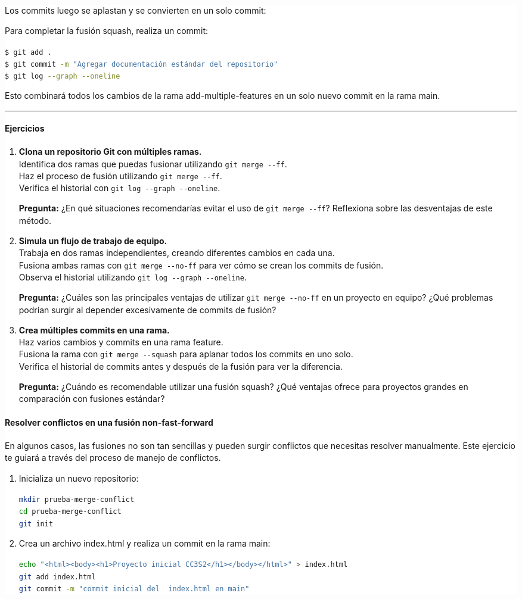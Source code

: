 Los commits luego se aplastan y se convierten en un solo commit:

Para completar la fusión squash, realiza un commit:

```bash
$ git add .
$ git commit -m "Agregar documentación estándar del repositorio"
$ git log --graph --oneline
```

Esto combinará todos los cambios de la rama add-multiple-features en un solo nuevo commit en la rama main.

---

#### Ejercicios

1. **Clona un repositorio Git con múltiples ramas.**  
   Identifica dos ramas que puedas fusionar utilizando `git merge --ff`.  
   Haz el proceso de fusión utilizando `git merge --ff`.  
   Verifica el historial con `git log --graph --oneline`.  

   **Pregunta:** ¿En qué situaciones recomendarías evitar el uso de `git merge --ff`? Reflexiona sobre las desventajas de este método.

2. **Simula un flujo de trabajo de equipo.**  
   Trabaja en dos ramas independientes, creando diferentes cambios en cada una.  
   Fusiona ambas ramas con `git merge --no-ff` para ver cómo se crean los commits de fusión.  
   Observa el historial utilizando `git log --graph --oneline`.  

   **Pregunta:** ¿Cuáles son las principales ventajas de utilizar `git merge --no-ff` en un proyecto en equipo? ¿Qué problemas podrían surgir al depender excesivamente de commits de fusión?

3. **Crea múltiples commits en una rama.**  
   Haz varios cambios y commits en una rama feature.  
   Fusiona la rama con `git merge --squash` para aplanar todos los commits en uno solo.  
   Verifica el historial de commits antes y después de la fusión para ver la diferencia.  

   **Pregunta:** ¿Cuándo es recomendable utilizar una fusión squash? ¿Qué ventajas ofrece para proyectos grandes en comparación con fusiones estándar?


#### Resolver conflictos en una fusión non-fast-forward

En algunos casos, las fusiones no son tan sencillas y pueden surgir conflictos que necesitas resolver manualmente. Este ejercicio te guiará a través del proceso de manejo de conflictos.

1. Inicializa un nuevo repositorio:
   ```bash
   mkdir prueba-merge-conflict
   cd prueba-merge-conflict
   git init
   ```

2. Crea un archivo index.html y realiza un commit en la rama main:
   ```bash
   echo "<html><body><h1>Proyecto inicial CC3S2</h1></body></html>" > index.html
   git add index.html
   git commit -m "commit inicial del  index.html en main"
   ```
